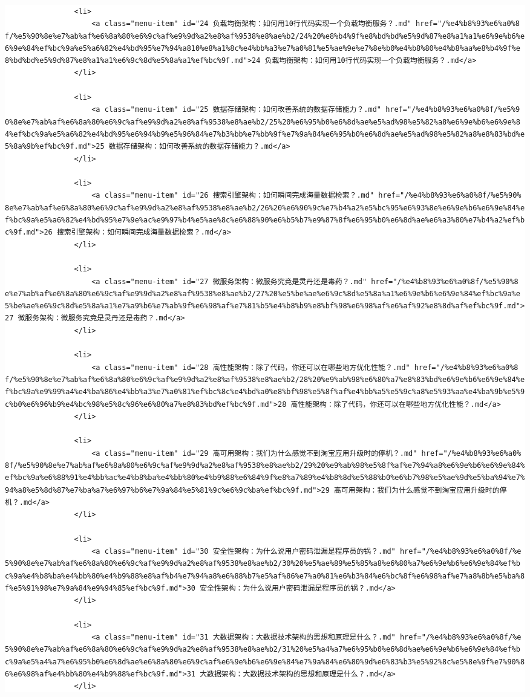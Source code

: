                    <li>
                        <a class="menu-item" id="24 负载均衡架构：如何用10行代码实现一个负载均衡服务？.md" href="/%e4%b8%93%e6%a0%8f/%e5%90%8e%e7%ab%af%e6%8a%80%e6%9c%af%e9%9d%a2%e8%af%9538%e8%ae%b2/24%20%e8%b4%9f%e8%bd%bd%e5%9d%87%e8%a1%a1%e6%9e%b6%e6%9e%84%ef%bc%9a%e5%a6%82%e4%bd%95%e7%94%a810%e8%a1%8c%e4%bb%a3%e7%a0%81%e5%ae%9e%e7%8e%b0%e4%b8%80%e4%b8%aa%e8%b4%9f%e8%bd%bd%e5%9d%87%e8%a1%a1%e6%9c%8d%e5%8a%a1%ef%bc%9f.md">24 负载均衡架构：如何用10行代码实现一个负载均衡服务？.md</a>
                    </li>
                    
                    <li>
                        <a class="menu-item" id="25 数据存储架构：如何改善系统的数据存储能力？.md" href="/%e4%b8%93%e6%a0%8f/%e5%90%8e%e7%ab%af%e6%8a%80%e6%9c%af%e9%9d%a2%e8%af%9538%e8%ae%b2/25%20%e6%95%b0%e6%8d%ae%e5%ad%98%e5%82%a8%e6%9e%b6%e6%9e%84%ef%bc%9a%e5%a6%82%e4%bd%95%e6%94%b9%e5%96%84%e7%b3%bb%e7%bb%9f%e7%9a%84%e6%95%b0%e6%8d%ae%e5%ad%98%e5%82%a8%e8%83%bd%e5%8a%9b%ef%bc%9f.md">25 数据存储架构：如何改善系统的数据存储能力？.md</a>
                    </li>
                    
                    <li>
                        <a class="menu-item" id="26 搜索引擎架构：如何瞬间完成海量数据检索？.md" href="/%e4%b8%93%e6%a0%8f/%e5%90%8e%e7%ab%af%e6%8a%80%e6%9c%af%e9%9d%a2%e8%af%9538%e8%ae%b2/26%20%e6%90%9c%e7%b4%a2%e5%bc%95%e6%93%8e%e6%9e%b6%e6%9e%84%ef%bc%9a%e5%a6%82%e4%bd%95%e7%9e%ac%e9%97%b4%e5%ae%8c%e6%88%90%e6%b5%b7%e9%87%8f%e6%95%b0%e6%8d%ae%e6%a3%80%e7%b4%a2%ef%bc%9f.md">26 搜索引擎架构：如何瞬间完成海量数据检索？.md</a>
                    </li>
                    
                    <li>
                        <a class="menu-item" id="27 微服务架构：微服务究竟是灵丹还是毒药？.md" href="/%e4%b8%93%e6%a0%8f/%e5%90%8e%e7%ab%af%e6%8a%80%e6%9c%af%e9%9d%a2%e8%af%9538%e8%ae%b2/27%20%e5%be%ae%e6%9c%8d%e5%8a%a1%e6%9e%b6%e6%9e%84%ef%bc%9a%e5%be%ae%e6%9c%8d%e5%8a%a1%e7%a9%b6%e7%ab%9f%e6%98%af%e7%81%b5%e4%b8%b9%e8%bf%98%e6%98%af%e6%af%92%e8%8d%af%ef%bc%9f.md">27 微服务架构：微服务究竟是灵丹还是毒药？.md</a>
                    </li>
                    
                    <li>
                        <a class="menu-item" id="28 高性能架构：除了代码，你还可以在哪些地方优化性能？.md" href="/%e4%b8%93%e6%a0%8f/%e5%90%8e%e7%ab%af%e6%8a%80%e6%9c%af%e9%9d%a2%e8%af%9538%e8%ae%b2/28%20%e9%ab%98%e6%80%a7%e8%83%bd%e6%9e%b6%e6%9e%84%ef%bc%9a%e9%99%a4%e4%ba%86%e4%bb%a3%e7%a0%81%ef%bc%8c%e4%bd%a0%e8%bf%98%e5%8f%af%e4%bb%a5%e5%9c%a8%e5%93%aa%e4%ba%9b%e5%9c%b0%e6%96%b9%e4%bc%98%e5%8c%96%e6%80%a7%e8%83%bd%ef%bc%9f.md">28 高性能架构：除了代码，你还可以在哪些地方优化性能？.md</a>
                    </li>
                    
                    <li>
                        <a class="menu-item" id="29 高可用架构：我们为什么感觉不到淘宝应用升级时的停机？.md" href="/%e4%b8%93%e6%a0%8f/%e5%90%8e%e7%ab%af%e6%8a%80%e6%9c%af%e9%9d%a2%e8%af%9538%e8%ae%b2/29%20%e9%ab%98%e5%8f%af%e7%94%a8%e6%9e%b6%e6%9e%84%ef%bc%9a%e6%88%91%e4%bb%ac%e4%b8%ba%e4%bb%80%e4%b9%88%e6%84%9f%e8%a7%89%e4%b8%8d%e5%88%b0%e6%b7%98%e5%ae%9d%e5%ba%94%e7%94%a8%e5%8d%87%e7%ba%a7%e6%97%b6%e7%9a%84%e5%81%9c%e6%9c%ba%ef%bc%9f.md">29 高可用架构：我们为什么感觉不到淘宝应用升级时的停机？.md</a>
                    </li>
                    
                    <li>
                        <a class="menu-item" id="30 安全性架构：为什么说用户密码泄漏是程序员的锅？.md" href="/%e4%b8%93%e6%a0%8f/%e5%90%8e%e7%ab%af%e6%8a%80%e6%9c%af%e9%9d%a2%e8%af%9538%e8%ae%b2/30%20%e5%ae%89%e5%85%a8%e6%80%a7%e6%9e%b6%e6%9e%84%ef%bc%9a%e4%b8%ba%e4%bb%80%e4%b9%88%e8%af%b4%e7%94%a8%e6%88%b7%e5%af%86%e7%a0%81%e6%b3%84%e6%bc%8f%e6%98%af%e7%a8%8b%e5%ba%8f%e5%91%98%e7%9a%84%e9%94%85%ef%bc%9f.md">30 安全性架构：为什么说用户密码泄漏是程序员的锅？.md</a>
                    </li>
                    
                    <li>
                        <a class="menu-item" id="31 大数据架构：大数据技术架构的思想和原理是什么？.md" href="/%e4%b8%93%e6%a0%8f/%e5%90%8e%e7%ab%af%e6%8a%80%e6%9c%af%e9%9d%a2%e8%af%9538%e8%ae%b2/31%20%e5%a4%a7%e6%95%b0%e6%8d%ae%e6%9e%b6%e6%9e%84%ef%bc%9a%e5%a4%a7%e6%95%b0%e6%8d%ae%e6%8a%80%e6%9c%af%e6%9e%b6%e6%9e%84%e7%9a%84%e6%80%9d%e6%83%b3%e5%92%8c%e5%8e%9f%e7%90%86%e6%98%af%e4%bb%80%e4%b9%88%ef%bc%9f.md">31 大数据架构：大数据技术架构的思想和原理是什么？.md</a>
                    </li>
                    